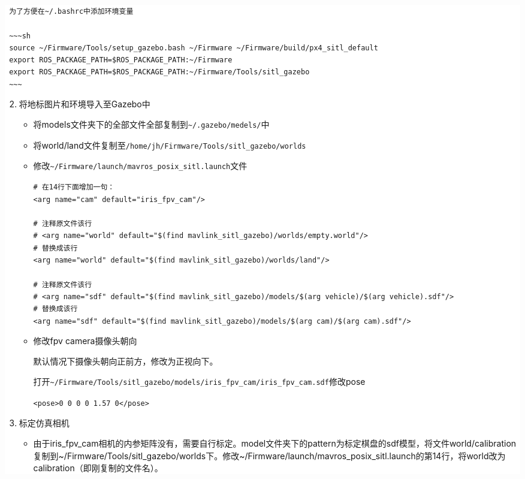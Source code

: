      为了方便在~/.bashrc中添加环境变量

     ~~~sh
     source ~/Firmware/Tools/setup_gazebo.bash ~/Firmware ~/Firmware/build/px4_sitl_default
     export ROS_PACKAGE_PATH=$ROS_PACKAGE_PATH:~/Firmware
     export ROS_PACKAGE_PATH=$ROS_PACKAGE_PATH:~/Firmware/Tools/sitl_gazebo
     ~~~

2. 将地标图片和环境导入至Gazebo中

   - 将models文件夹下的全部文件全部复制到`~/.gazebo/medels/`中

   - 将world/land文件复制至`/home/jh/Firmware/Tools/sitl_gazebo/worlds`

   - 修改`~/Firmware/launch/mavros_posix_sitl.launch`文件

     ~~~txt
     # 在14行下面增加一句：
     <arg name="cam" default="iris_fpv_cam"/>
     
     # 注释原文件该行
     # <arg name="world" default="$(find mavlink_sitl_gazebo)/worlds/empty.world"/>
     # 替换成该行
     <arg name="world" default="$(find mavlink_sitl_gazebo)/worlds/land"/>
     
     # 注释原文件该行
     # <arg name="sdf" default="$(find mavlink_sitl_gazebo)/models/$(arg vehicle)/$(arg vehicle).sdf"/>
     # 替换成该行
     <arg name="sdf" default="$(find mavlink_sitl_gazebo)/models/$(arg cam)/$(arg cam).sdf"/>
     ~~~

   - 修改fpv camera摄像头朝向

     默认情况下摄像头朝向正前方，修改为正视向下。

     打开`~/Firmware/Tools/sitl_gazebo/models/iris_fpv_cam/iris_fpv_cam.sdf`修改pose

     ~~~
     <pose>0 0 0 0 1.57 0</pose>
     ~~~

3. 标定仿真相机

   - 由于iris_fpv_cam相机的内参矩阵没有，需要自行标定。model文件夹下的pattern为标定棋盘的sdf模型，将文件world/calibration复制到~/Firmware/Tools/sitl_gazebo/worlds下。修改~/Firmware/launch/mavros_posix_sitl.launch的第14行，将world改为calibration（即刚复制的文件名）。
